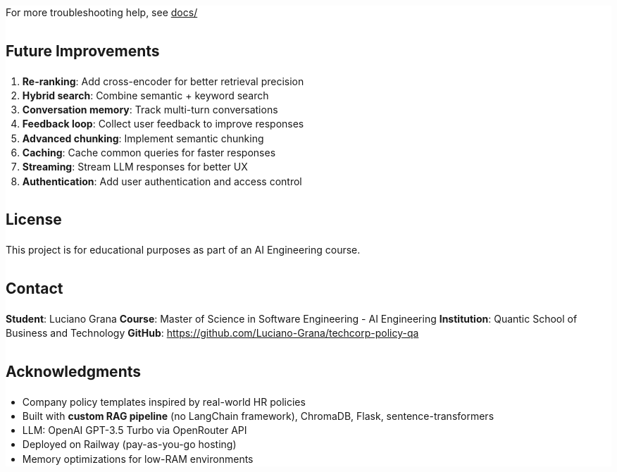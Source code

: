 For more troubleshooting help, see [docs/](docs/)

## Future Improvements

1. **Re-ranking**: Add cross-encoder for better retrieval precision
2. **Hybrid search**: Combine semantic + keyword search
3. **Conversation memory**: Track multi-turn conversations
4. **Feedback loop**: Collect user feedback to improve responses
5. **Advanced chunking**: Implement semantic chunking
6. **Caching**: Cache common queries for faster responses
7. **Streaming**: Stream LLM responses for better UX
8. **Authentication**: Add user authentication and access control

## License

This project is for educational purposes as part of an AI Engineering course.

## Contact

**Student**: Luciano Grana
**Course**: Master of Science in Software Engineering - AI Engineering
**Institution**: Quantic School of Business and Technology
**GitHub**: https://github.com/Luciano-Grana/techcorp-policy-qa

## Acknowledgments

- Company policy templates inspired by real-world HR policies
- Built with **custom RAG pipeline** (no LangChain framework), ChromaDB, Flask, sentence-transformers
- LLM: OpenAI GPT-3.5 Turbo via OpenRouter API
- Deployed on Railway (pay-as-you-go hosting)
- Memory optimizations for low-RAM environments
